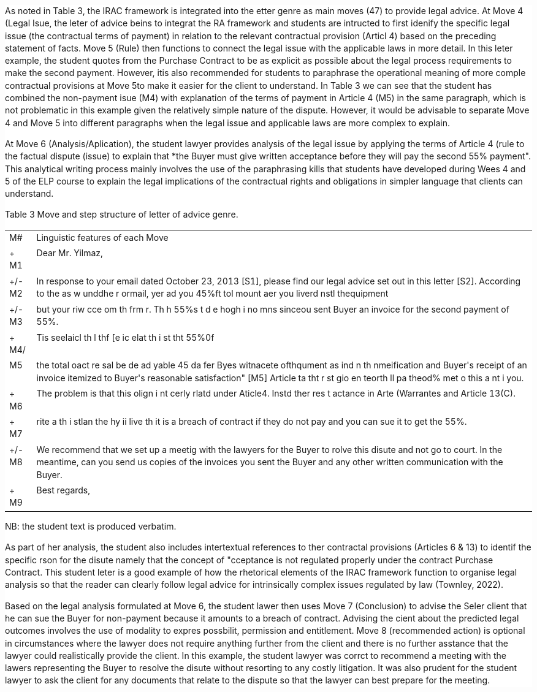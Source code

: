As noted in Table 3, the IRAC framework is integrated into the etter genre as main moves (47) to provide legal advice. At Move 4 (Legal Isue, the leter of advice beins to integrat the RA framework and students are intructed to first idenify the specific legal issue (the contractual terms of payment) in relation to the relevant contractual provision (Articl 4) based on the preceding statement of facts. Move 5 (Rule) then functions to connect the legal issue with the applicable laws in more detail. In this leter example, the student quotes from the Purchase Contract to be as explicit as possible about the legal process requirements to make the second payment. However, itis also recommended for students to paraphrase the operational meaning of more comple contractual provisions at Move 5to make it easier for the client to understand. In Table 3 we can see that the student has combined the non-payment isue (M4) with explanation of the terms of payment in Article 4 (M5) in the same paragraph, which is not problematic in this example given the relatively simple nature of the dispute. However, it would be advisable to separate Move 4 and Move 5 into different paragraphs when the legal issue and applicable laws are more complex to explain.

At Move 6 (Analysis/Aplication), the student lawyer provides analysis of the legal issue by applying the terms of Article 4 (rule to the factual dispute (issue) to explain that \*the Buyer must give written acceptance before they will pay the second $5 5 \%$ payment". This analytical writing process mainly involves the use of the paraphrasing kills that students have developed during Wees 4 and 5 of the ELP course to explain the legal implications of the contractual rights and obligations in simpler language that clients can understand.

Table 3 Move and step structure of letter of advice genre.   

<html><body><table><tr><td>M#</td><td>Linguistic features of each Move</td></tr><tr><td>+ M1</td><td>Dear Mr. Yilmaz,</td></tr><tr><td>+/- M2</td><td>In response to your email dated October 23, 2013 [S1], please find our legal advice set out in this letter [S2]. According to the  as w unddhe r ormail, yer ad you 45%ft tol mount aer you liverd  nstl thequipment</td></tr><tr><td>+/- M3</td><td>but your riw cce om th  frm r. Th h 55%s t  d e hogh  i no  mns sinceou sent Buyer an invoice for the second payment of 55%.</td></tr><tr><td>+ M4/</td><td>Tis seelaicl th  l thf  [e ic elat th i st tht 55%0f</td></tr><tr><td>M5</td><td>the total oact re sal be de ad yable 45 da fer Byes witnacete ofthqument as ind n th nmeification and Buyer&#x27;s receipt of an invoice itemized to Buyer&#x27;s reasonable satisfaction&quot; [M5] Article ta tht r st gio en teorth ll pa theod% met o this a nt i  you.</td></tr><tr><td>+ M6</td><td>The problem is that this olign i nt cerly rlatd under Aticle4. Instd ther res t actance in Arte  (Warrantes and Article 13(C).</td></tr><tr><td>+ M7</td><td>rite a th i stlan    the hy ii live th it is a breach of contract if they do not pay and you can sue it to get the 55%.</td></tr><tr><td>+/- M8</td><td>We recommend that we set up a meetig with the lawyers for the Buyer to rolve this disute and not go to court. In the meantime, can you send us copies of the invoices you sent the Buyer and any other written communication with the Buyer.</td></tr><tr><td>+ M9</td><td>Best regards,</td></tr></table></body></html>

NB: the student text is produced verbatim.

As part of her analysis, the student also includes intertextual references to ther contractal provisions (Articles 6 & 13) to identif the specific rson for the disute namely that the concept of "cceptance is not regulated properly under the contract Purchase Contract. This student leter is a good example of how the rhetorical elements of the IRAC framework function to organise legal analysis so that the reader can clearly follow legal advice for intrinsically complex issues regulated by law (Townley, 2022).

Based on the legal analysis formulated at Move 6, the student lawer then uses Move 7 (Conclusion) to advise the Seler client that he can sue the Buyer for non-payment because it amounts to a breach of contract. Advising the cient about the predicted legal outcomes involves the use of modality to expres possbilit, permission and entitlement. Move 8 (recommended action) is optional in circumstances where the lawyer does not require anything further from the client and there is no further asstance that the lawyer could realistically provide the client. In this example, the student lawyer was corrct to recommend a meeting with the lawers representing the Buyer to resolve the disute without resorting to any costly litigation. It was also prudent for the student lawyer to ask the client for any documents that relate to the dispute so that the lawyer can best prepare for the meeting.
